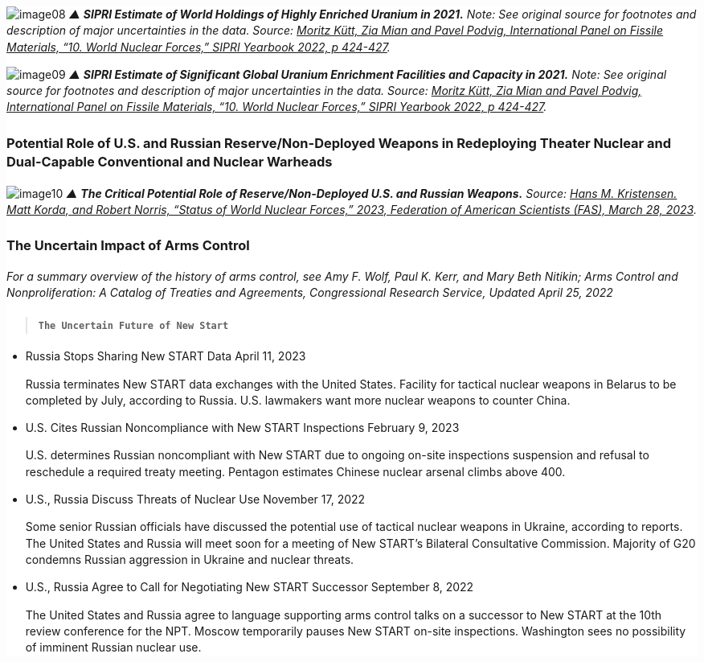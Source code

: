 ![image08](https://i.imgur.com/85l7Xat.png)
_▲ __SIPRI Estimate of World Holdings of Highly Enriched Uranium in 2021.__ Note: See original source for footnotes and description of major uncertainties in the data. Source: [Moritz Kütt, Zia Mian and Pavel Podvig, International Panel on Fissile Materials, “10. World Nuclear Forces,” SIPRI Yearbook 2022, p 424-427](https://www.sipri.org/yearbook/2022/10)._

![image09](https://i.imgur.com/qgzfVpq.png)
_▲ __SIPRI Estimate of Significant Global Uranium Enrichment Facilities and Capacity in 2021.__ Note: See original source for footnotes and description of major uncertainties in the data. Source: [Moritz Kütt, Zia Mian and Pavel Podvig, International Panel on Fissile Materials, “10. World Nuclear Forces,” SIPRI Yearbook 2022, p 424-427](https://www.sipri.org/yearbook/2022/10)._


### Potential Role of U.S. and Russian Reserve/Non-Deployed Weapons in Redeploying Theater Nuclear and Dual-Capable Conventional and Nuclear Warheads

![image10](https://i.imgur.com/RreohOD.png)
_▲ __The Critical Potential Role of Reserve/Non-Deployed U.S. and Russian Weapons.__ Source: [Hans M. Kristensen. Matt Korda, and Robert Norris, “Status of World Nuclear Forces,” 2023, Federation of American Scientists (FAS), March 28, 2023](https://fas.org/issues/nuclear-weapons/status-world-nuclear-forces/)._


### The Uncertain Impact of Arms Control

_For a summary overview of the history of arms control, see Amy F. Wolf, Paul K. Kerr, and Mary Beth Nitikin; Arms Control and Nonproliferation: A Catalog of Treaties and Agreements, Congressional Research Service, Updated April 25, 2022_

> #### `The Uncertain Future of New Start`

- Russia Stops Sharing New START Data April 11, 2023

  Russia terminates New START data exchanges with the United States. Facility for tactical nuclear weapons in Belarus to be completed by July, according to Russia. U.S. lawmakers want more nuclear weapons to counter China.

- U.S. Cites Russian Noncompliance with New START Inspections February 9, 2023

  U.S. determines Russian noncompliant with New START due to ongoing on-site inspections suspension and refusal to reschedule a required treaty meeting. Pentagon estimates Chinese nuclear arsenal climbs above 400.

- U.S., Russia Discuss Threats of Nuclear Use November 17, 2022

  Some senior Russian officials have discussed the potential use of tactical nuclear weapons in Ukraine, according to reports. The United States and Russia will meet soon for a meeting of New START’s Bilateral Consultative Commission. Majority of G20 condemns Russian aggression in Ukraine and nuclear threats.

- U.S., Russia Agree to Call for Negotiating New START Successor September 8, 2022

  The United States and Russia agree to language supporting arms control talks on a successor to New START at the 10th review conference for the NPT. Moscow temporarily pauses New START on-site inspections. Washington sees no possibility of imminent Russian nuclear use.
